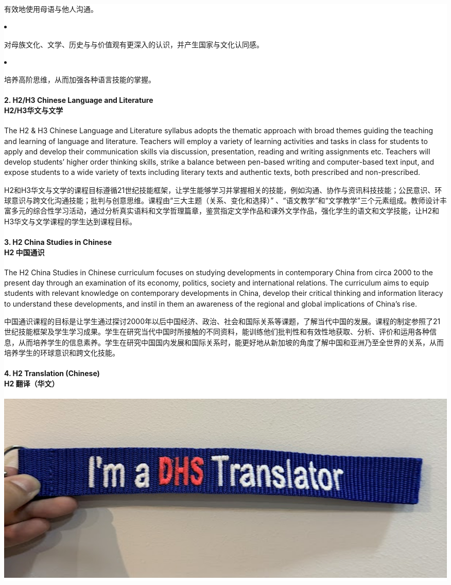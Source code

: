 <p>有效地使用母语与他人沟通。</p>
</li>
<li>
<p>对母族文化、文学、历史与与价值观有更深入的认识，并产生国家与文化认同感。</p>
</li>
<li>
<p>培养高阶思维，从而加强各种语言技能的掌握。</p>
</li>
</ul>
<p></p>
<h4><strong>2. H2/H3 Chinese Language and Literature </strong><br><strong>H2/H3华文与文学</strong></h4>
<p>The H2 &amp; H3 Chinese Language and Literature syllabus adopts the thematic
approach with broad themes guiding the teaching and learning of language
and literature. Teachers will employ a variety of learning activities and
tasks in class for students to apply and develop their communication skills
via discussion, presentation, reading and writing assignments etc. Teachers
will develop students’ higher order thinking skills, strike a balance between
pen-based writing and computer-based text input, and expose students to
a wide variety of texts including literary texts and authentic texts, both
prescribed and non-prescribed.</p>
<p></p>
<p>H2和H3华文与文学的课程目标遵循21世纪技能框架，让学生能够学习并掌握相关的技能，例如沟通、协作与资讯科技技能；公民意识、环球意识与跨文化沟通技能；批判与创意思维。课程由“三大主题（关系、变化和选择）”
、“语文教学”和“文学教学”三个元素组成。教师设计丰富多元的综合性学习活动，通过分析真实语料和文学哲理篇章，鉴赏指定文学作品和课外文学作品，强化学生的语文和文学技能，让H2和H3华文与文学课程的学生达到课程目标。</p>
<p></p>
<h4><strong>3. H2 China Studies in Chinese </strong><br><strong>H2 中国通识</strong></h4>
<p></p>
<p>The H2 China Studies in Chinese curriculum focuses on studying developments
in contemporary China from circa 2000 to the present day through an examination
of its economy, politics, society and international relations. The curriculum
aims to equip students with relevant knowledge on contemporary developments
in China, develop their critical thinking and information literacy to understand
these developments, and instil in them an awareness of the regional and
global implications of China’s rise.</p>
<p></p>
<p>中国通识课程的目标是让学生通过探讨2000年以后中国经济、政治、社会和国际关系等课题，了解当代中国的发展。课程的制定参照了21世纪技能框架及学生学习成果。学生在研究当代中国时所接触的不同资料，能训练他们批判性和有效性地获取、分析、评价和运用各种信息，从而培养学生的信息素养。学生在研究中国国内发展和国际关系时，能更好地从新加坡的角度了解中国和亚洲乃至全世界的关系，从而培养学生的环球意识和跨文化技能。</p>
<p></p>
<h4><strong>4. H2 Translation (Chinese) </strong><br><strong>H2 翻译（华文）</strong></h4>
<p></p>
<div class="isomer-image-wrapper">
<img style="width: 100%" height="auto" width="100%" alt="" src="/images/Translator.png">
</div>
<p></p>